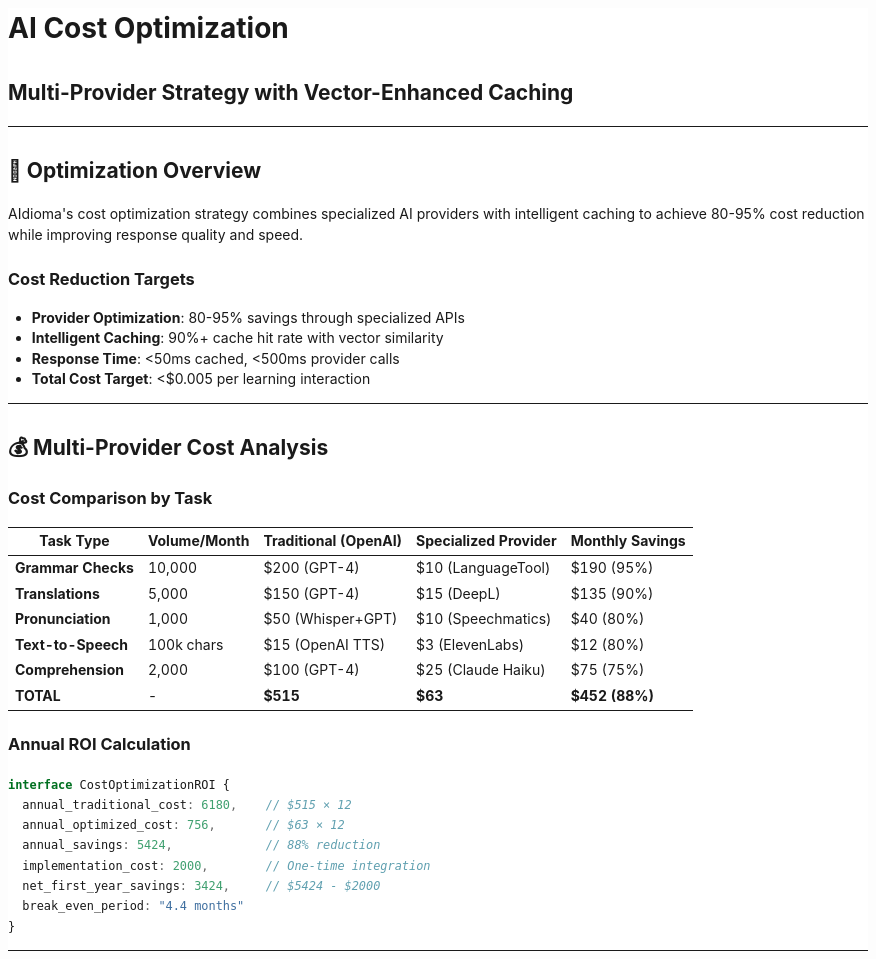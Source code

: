 # AI Cost Optimization
## Multi-Provider Strategy with Vector-Enhanced Caching

---

## 🎯 **Optimization Overview**

AIdioma's cost optimization strategy combines specialized AI providers with intelligent caching to achieve 80-95% cost reduction while improving response quality and speed.

### **Cost Reduction Targets**
- **Provider Optimization**: 80-95% savings through specialized APIs
- **Intelligent Caching**: 90%+ cache hit rate with vector similarity
- **Response Time**: <50ms cached, <500ms provider calls
- **Total Cost Target**: <$0.005 per learning interaction

---

## 💰 **Multi-Provider Cost Analysis**

### **Cost Comparison by Task**
| Task Type | Volume/Month | Traditional (OpenAI) | Specialized Provider | Monthly Savings |
|-----------|--------------|---------------------|---------------------|-----------------|
| **Grammar Checks** | 10,000 | $200 (GPT-4) | $10 (LanguageTool) | $190 (95%) |
| **Translations** | 5,000 | $150 (GPT-4) | $15 (DeepL) | $135 (90%) |
| **Pronunciation** | 1,000 | $50 (Whisper+GPT) | $10 (Speechmatics) | $40 (80%) |
| **Text-to-Speech** | 100k chars | $15 (OpenAI TTS) | $3 (ElevenLabs) | $12 (80%) |
| **Comprehension** | 2,000 | $100 (GPT-4) | $25 (Claude Haiku) | $75 (75%) |
| **TOTAL** | - | **$515** | **$63** | **$452 (88%)** |

### **Annual ROI Calculation**
```typescript
interface CostOptimizationROI {
  annual_traditional_cost: 6180,    // $515 × 12
  annual_optimized_cost: 756,       // $63 × 12  
  annual_savings: 5424,             // 88% reduction
  implementation_cost: 2000,        // One-time integration
  net_first_year_savings: 3424,     // $5424 - $2000
  break_even_period: "4.4 months"
}
```

---
